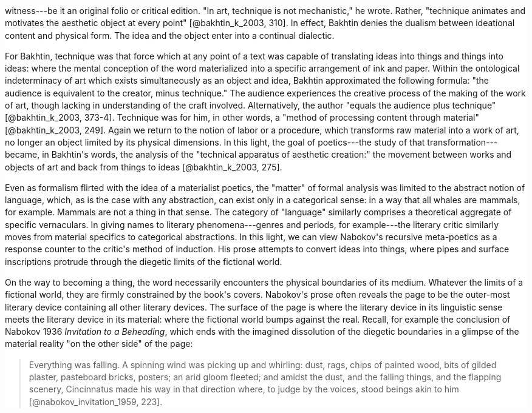 witness---be it an original folio or critical edition. "In art, technique is
not mechanistic," he wrote. Rather, "technique animates and motivates the
aesthetic object at every point" [@bakhtin_k_2003, 310]. In effect, Bakhtin
denies the dualism between ideational content and physical form. The idea and
the object enter into a continual dialectic.

For Bakhtin, technique was that force which at any point of a text was capable
of translating ideas into things and things into ideas: where the mental
conception of the word materialized into a specific arrangement of ink and
paper. Within the ontological indeterminacy of art which exists simultaneously
as an object and idea, Bakhtin approximated the following formula: "the
audience is equivalent to the creator, minus technique." The audience
experiences the creative process of the making of the work of art, though
lacking in understanding of the craft involved. Alternatively, the author
"equals the audience plus technique" [@bakhtin_k_2003, 373-4]. Technique was
for him, in other words, a "method of processing content through material"
[@bakhtin_k_2003, 249]. Again we return to the notion of labor or a procedure,
which transforms raw material into a work of art, no longer an object limited
by its physical dimensions. In this light, the goal of poetics---the study of
that transformation---became, in Bakhtin's words, the analysis of the
"technical apparatus of aesthetic creation:" the movement between works and
objects of art and back from things to ideas [@bakhtin_k_2003, 275].

Even as formalism flirted with the idea of a materialist poetics, the "matter"
of formal analysis was limited to the abstract notion of language, which, as
is the case with any abstraction, can exist only in a categorical sense: in a
way that all whales are mammals, for example. Mammals are not a thing in that
sense. The category of "language" similarly comprises a theoretical aggregate
of specific vernaculars. In giving names to literary phenomena---genres and
periods, for example---the literary critic similarly moves from material
specifics to categorical abstractions. In this light, we can view Nabokov's
recursive meta-poetics as a response counter to the critic's method of
induction. His prose attempts to convert ideas into things, where pipes and
surface inscriptions protrude through the diegetic limits of the fictional
world.

On the way to becoming a thing, the word necessarily encounters the physical
boundaries of its medium. Whatever the limits of a fictional world, they are
firmly constrained by the book's covers. Nabokov's prose often reveals the
page to be the outer-most literary device containing all other literary
devices. The surface of the page is where the literary device in its
linguistic sense meets the literary device in its material: where the
fictional world bumps against the real. Recall, for example the conclusion of
Nabokov 1936 *Invitation to a Beheading*, which ends with the imagined
dissolution of the diegetic boundaries in a glimpse of the material reality
"on the other side" of the page:

> Everything was falling. A spinning wind was picking up and whirling: dust,
> rags, chips of painted wood, bits of gilded plaster, pasteboard bricks,
> posters; an arid gloom fleeted; and amidst the dust, and the falling things,
> and the flapping scenery, Cincinnatus made his way in that direction where,
> to judge by the voices, stood beings akin to him [@nabokov_invitation_1959,
> 223].


[^ln2-fact]: See for example Osip Brik's "Against Creative Individualism" and
[^ln2-herder]: Lubbock collapses somewhat the difference between painting and
[^ln1-auto]: See for example @heidegger_pathmarks_1998, 57: "For the phenomenon
[^ln1-brains]: For the first view see @putnam_minds_1960 and
[^ln1-caveat]: The institutional distinctions between software engineering and
[^ln1-ceruzzi]: See @ceruzzi_computing_2012, 11 who writes that "the modern
[^ln2-chomchom]: I make this connection with many caveats and with the
[^ln2-compile]: I am forgoing the distinction between interpreters and
[^ln1-consensus]: The literature on consensual governance, for example, going
[^ln1-cope]: See for example @copeland_what_2000 and
[^ln1-compete]: "We may hope that machines will eventually compete with men in
[^ln1-cs]: Two separate departments offering competing degrees in software
[^ln1-davey]: Mike Davey built and displayed a similar instrument at Harvard
[^ln1-descartes]: Descartes writes in his 1637 *Discourse on Method*: "If
[^ln1-google]: "Google's mission is to organize the world's information and
[^ln1-infinite]: A true universal Turing machine would require a tape that is
[^ln1-inside]: Note that these are also minimal physical requirements for
[^ln1-kant]: Or at least proceeding as if one has agency to structure one's own
[^ln2-moaran]: There is evidence that Ludwig Wittgenstein, the subject of this
[^ln1-normal]: The process of normalization continues today as contemporary
[^ln1-notquite]: To what extent a personal computer is a Turing machine is
[^ln1-pop]: See for example @drucker_digital_2001; @golumbia_cultural_2009;
[^ln2-shklov]: I rely on the Russian originals throughout, but will cite the
[^ln1-turing]: The intellectual history of the Turing machine is well
[^ln1-turingcog]: Turing's later work suggests that his use of cognitive
[^ln1-abstraction]: This is a topic of some contention in the literature. In
[^ln2-moreno]: Moreno is remembered today as a pioneer of group therapy and an
[^ln1-timeline]: To give you a sense of the timeline: Turing entered King's
[^ln1-platotr]: @plato_euthyphro._1999 I translate the passage into literal, if awkward, English to